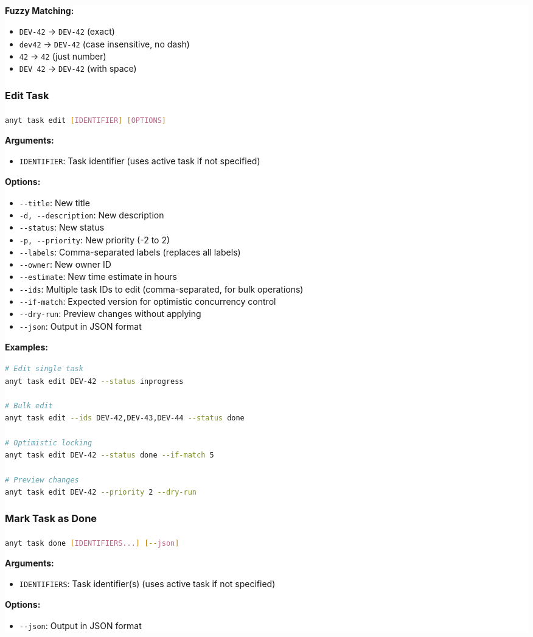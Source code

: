 **Fuzzy Matching:**
- `DEV-42` → `DEV-42` (exact)
- `dev42` → `DEV-42` (case insensitive, no dash)
- `42` → `42` (just number)
- `DEV 42` → `DEV-42` (with space)

### Edit Task

```bash
anyt task edit [IDENTIFIER] [OPTIONS]
```

**Arguments:**
- `IDENTIFIER`: Task identifier (uses active task if not specified)

**Options:**
- `--title`: New title
- `-d, --description`: New description
- `--status`: New status
- `-p, --priority`: New priority (-2 to 2)
- `--labels`: Comma-separated labels (replaces all labels)
- `--owner`: New owner ID
- `--estimate`: New time estimate in hours
- `--ids`: Multiple task IDs to edit (comma-separated, for bulk operations)
- `--if-match`: Expected version for optimistic concurrency control
- `--dry-run`: Preview changes without applying
- `--json`: Output in JSON format

**Examples:**
```bash
# Edit single task
anyt task edit DEV-42 --status inprogress

# Bulk edit
anyt task edit --ids DEV-42,DEV-43,DEV-44 --status done

# Optimistic locking
anyt task edit DEV-42 --status done --if-match 5

# Preview changes
anyt task edit DEV-42 --priority 2 --dry-run
```

### Mark Task as Done

```bash
anyt task done [IDENTIFIERS...] [--json]
```

**Arguments:**
- `IDENTIFIERS`: Task identifier(s) (uses active task if not specified)

**Options:**
- `--json`: Output in JSON format
